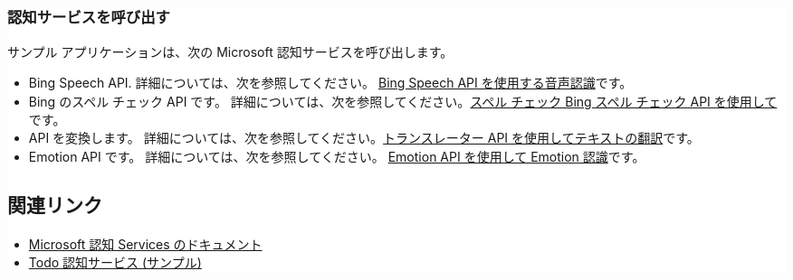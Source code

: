 ### <a name="invoking-cognitive-services"></a>認知サービスを呼び出す

サンプル アプリケーションは、次の Microsoft 認知サービスを呼び出します。

- Bing Speech API. 詳細については、次を参照してください。 [Bing Speech API を使用する音声認識](speech-recognition.md)です。
- Bing のスペル チェック API です。 詳細については、次を参照してください。[スペル チェック Bing スペル チェック API を使用して](spell-check.md)です。
- API を変換します。 詳細については、次を参照してください。[トランスレーター API を使用してテキストの翻訳](text-translation.md)です。
- Emotion API です。 詳細については、次を参照してください。 [Emotion API を使用して Emotion 認識](emotion-recognition.md)です。


## <a name="related-links"></a>関連リンク

- [Microsoft 認知 Services のドキュメント](https://www.microsoft.com/cognitive-services/documentation)
- [Todo 認知サービス (サンプル)](https://developer.xamarin.com/samples/xamarin-forms/WebServices/TodoCognitiveServices/)
